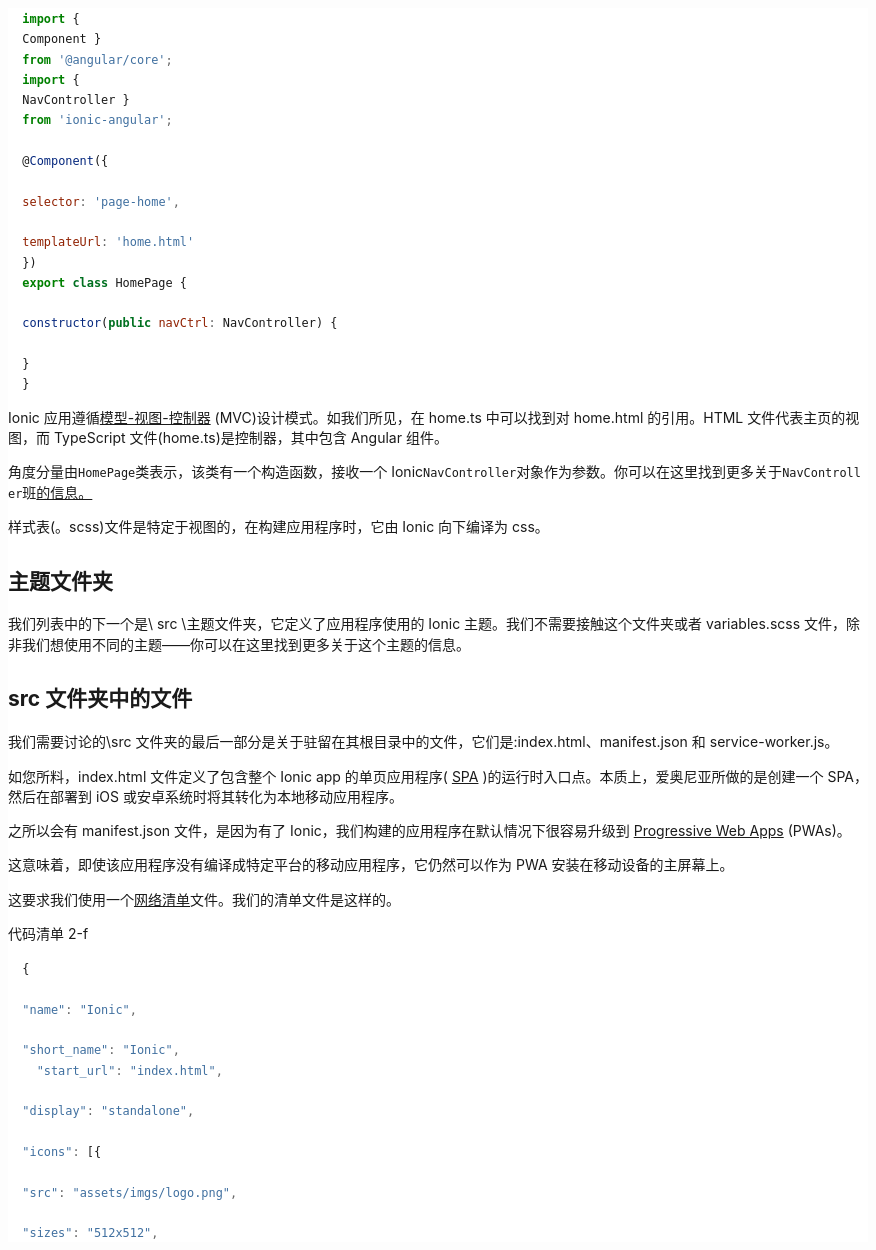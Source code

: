 ```js
  import {
  Component }
  from '@angular/core';
  import {
  NavController }
  from 'ionic-angular';

  @Component({

  selector: 'page-home',

  templateUrl: 'home.html'
  })
  export class HomePage {

  constructor(public navCtrl: NavController) {

  }
  }

```

Ionic 应用遵循[模型-视图-控制器](https://en.wikipedia.org/wiki/Model%E2%80%93view%E2%80%93controller) (MVC)设计模式。如我们所见，在 home.ts 中可以找到对 home.html 的引用。HTML 文件代表主页的视图，而 TypeScript 文件(home.ts)是控制器，其中包含 Angular 组件。

角度分量由`HomePage`类表示，该类有一个构造函数，接收一个 Ionic`NavController`对象作为参数。你可以在这里找到更多关于`NavController`班[的信息。](http://ionicframework.com/docs/api/navigation/NavController/)

样式表(。scss)文件是特定于视图的，在构建应用程序时，它由 Ionic 向下编译为 css。

## 主题文件夹

我们列表中的下一个是\ src \主题文件夹，它定义了应用程序使用的 Ionic 主题。我们不需要接触这个文件夹或者 variables.scss 文件，除非我们想使用不同的主题——你可以在这里找到更多关于这个主题的信息。

## src 文件夹中的文件

我们需要讨论的\src 文件夹的最后一部分是关于驻留在其根目录中的文件，它们是:index.html、manifest.json 和 service-worker.js。

如您所料，index.html 文件定义了包含整个 Ionic app 的单页应用程序( [SPA](https://en.wikipedia.org/wiki/Single-page_application) )的运行时入口点。本质上，爱奥尼亚所做的是创建一个 SPA，然后在部署到 iOS 或安卓系统时将其转化为本地移动应用程序。

之所以会有 manifest.json 文件，是因为有了 Ionic，我们构建的应用程序在默认情况下很容易升级到 [Progressive Web Apps](https://developers.google.com/web/progressive-web-apps/) (PWAs)。

这意味着，即使该应用程序没有编译成特定平台的移动应用程序，它仍然可以作为 PWA 安装在移动设备的主屏幕上。

这要求我们使用一个[网络清单](https://developers.google.com/web/fundamentals/engage-and-retain/web-app-manifest/?hl=en)文件。我们的清单文件是这样的。

代码清单 2-f

```js
  {

  "name": "Ionic",

  "short_name": "Ionic",
    "start_url": "index.html",

  "display": "standalone",

  "icons": [{

  "src": "assets/imgs/logo.png",

  "sizes": "512x512",
```
